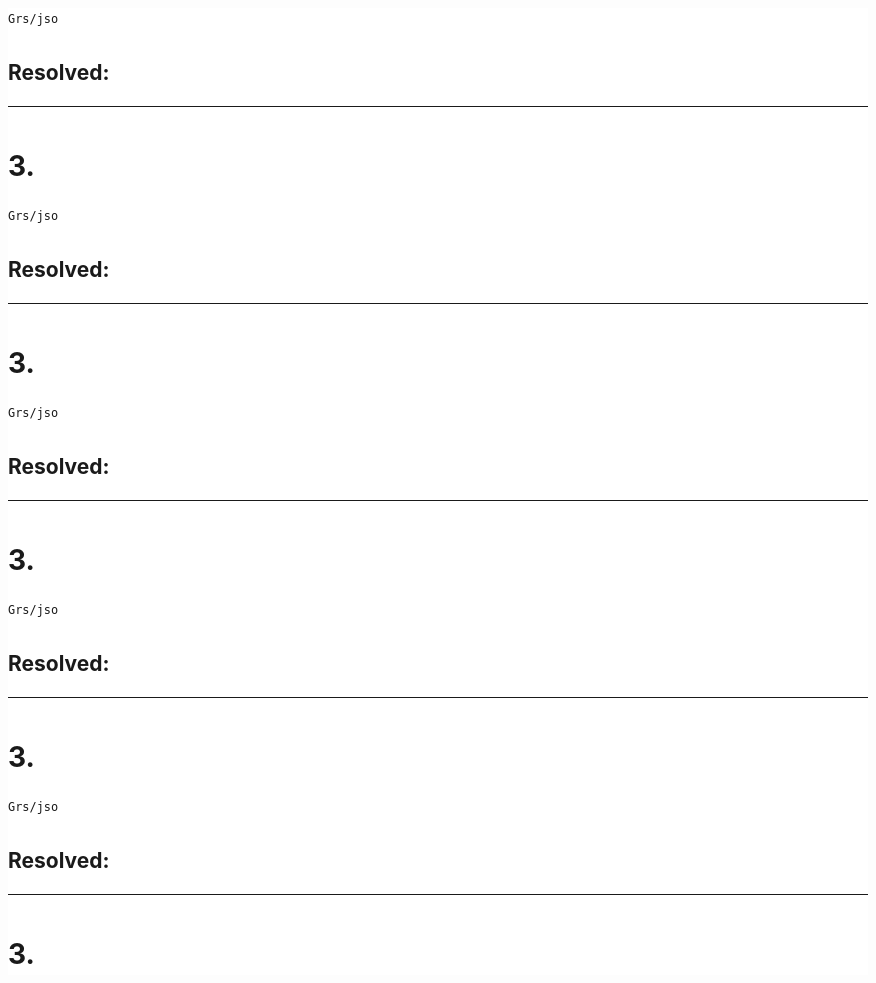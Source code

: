 ```
Grs/jso
```
## Resolved: 
```
```
----------------------------------------------------
# 3. 

```
Grs/jso
```
## Resolved: 
```
```
----------------------------------------------------
# 3. 

```
Grs/jso
```
## Resolved: 
```
```
----------------------------------------------------
# 3. 

```
Grs/jso
```
## Resolved: 
```
```
----------------------------------------------------
# 3. 

```
Grs/jso
```
## Resolved: 
```
```
----------------------------------------------------
# 3. 
